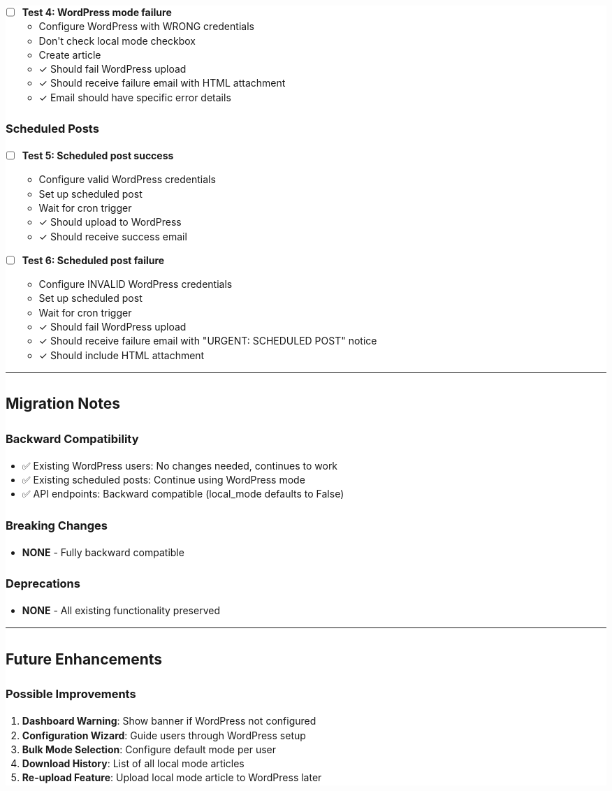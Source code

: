 - [ ] **Test 4: WordPress mode failure**
  - Configure WordPress with WRONG credentials
  - Don't check local mode checkbox
  - Create article
  - ✓ Should fail WordPress upload
  - ✓ Should receive failure email with HTML attachment
  - ✓ Email should have specific error details

### Scheduled Posts

- [ ] **Test 5: Scheduled post success**
  - Configure valid WordPress credentials
  - Set up scheduled post
  - Wait for cron trigger
  - ✓ Should upload to WordPress
  - ✓ Should receive success email

- [ ] **Test 6: Scheduled post failure**
  - Configure INVALID WordPress credentials
  - Set up scheduled post
  - Wait for cron trigger
  - ✓ Should fail WordPress upload
  - ✓ Should receive failure email with "URGENT: SCHEDULED POST" notice
  - ✓ Should include HTML attachment

---

## Migration Notes

### Backward Compatibility
- ✅ Existing WordPress users: No changes needed, continues to work
- ✅ Existing scheduled posts: Continue using WordPress mode
- ✅ API endpoints: Backward compatible (local_mode defaults to False)

### Breaking Changes
- **NONE** - Fully backward compatible

### Deprecations
- **NONE** - All existing functionality preserved

---

## Future Enhancements

### Possible Improvements
1. **Dashboard Warning**: Show banner if WordPress not configured
2. **Configuration Wizard**: Guide users through WordPress setup
3. **Bulk Mode Selection**: Configure default mode per user
4. **Download History**: List of all local mode articles
5. **Re-upload Feature**: Upload local mode article to WordPress later
